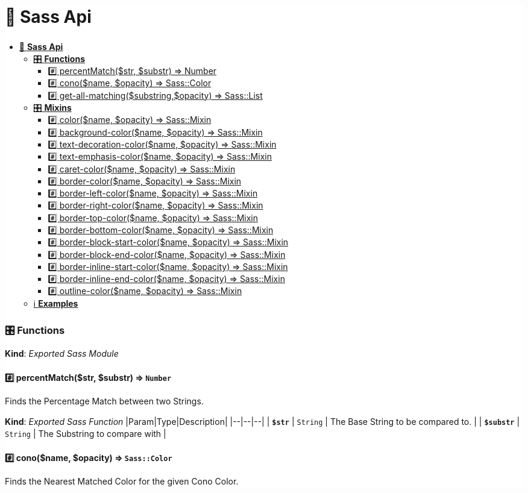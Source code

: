 # 💄 **Sass Api**

- [💄 **Sass Api**](#💄-sass-api)
  - [🎛️ **Functions**](#🎛️-functions)
      - [#️⃣ percentMatch(\$str, \$substr) ⇒ Number](#%EF%B8%8F%E2%83%A3-percentmatch%5Cstr-%5Csubstr-%E2%87%92-number)
      - [#️⃣ cono(\$name, \$opacity) ⇒ Sass::Color](#%EF%B8%8F%E2%83%A3-cono%5Cname-%5Copacity-%E2%87%92-sasscolor)
      - [#️⃣ get-all-matching(\$substring,\$opacity) ⇒ Sass::List](#%EF%B8%8F%E2%83%A3-get-all-matching%5Csubstring%5Copacity-%E2%87%92-sasslist)
  - [🎛️ **Mixins**](#🎛️-mixins)
      - [#️⃣ color(\$name, \$opacity) ⇒ Sass::Mixin](#%EF%B8%8F%E2%83%A3-color%5Cname-%5Copacity-%E2%87%92-sassmixin)
      - [#️⃣ background-color(\$name, \$opacity) ⇒ Sass::Mixin](#%EF%B8%8F%E2%83%A3-background-color%5Cname-%5Copacity-%E2%87%92-sassmixin)
      - [#️⃣ text-decoration-color(\$name, \$opacity) ⇒ Sass::Mixin](#%EF%B8%8F%E2%83%A3-text-decoration-color%5Cname-%5Copacity-%E2%87%92-sassmixin)
      - [#️⃣ text-emphasis-color(\$name, \$opacity) ⇒ Sass::Mixin](#%EF%B8%8F%E2%83%A3-text-emphasis-color%5Cname-%5Copacity-%E2%87%92-sassmixin)
      - [#️⃣ caret-color(\$name, \$opacity) ⇒ Sass::Mixin](#%EF%B8%8F%E2%83%A3-caret-color%5Cname-%5Copacity-%E2%87%92-sassmixin)
      - [#️⃣ border-color(\$name, \$opacity) ⇒ Sass::Mixin](#%EF%B8%8F%E2%83%A3-border-color%5Cname-%5Copacity-%E2%87%92-sassmixin)
      - [#️⃣ border-left-color(\$name, \$opacity) ⇒ Sass::Mixin](#%EF%B8%8F%E2%83%A3-border-left-color%5Cname-%5Copacity-%E2%87%92-sassmixin)
      - [#️⃣ border-right-color(\$name, \$opacity) ⇒ Sass::Mixin](#%EF%B8%8F%E2%83%A3-border-right-color%5Cname-%5Copacity-%E2%87%92-sassmixin)
      - [#️⃣ border-top-color(\$name, \$opacity) ⇒ Sass::Mixin](#%EF%B8%8F%E2%83%A3-border-top-color%5Cname-%5Copacity-%E2%87%92-sassmixin)
      - [#️⃣ border-bottom-color(\$name, \$opacity) ⇒ Sass::Mixin](#%EF%B8%8F%E2%83%A3-border-bottom-color%5Cname-%5Copacity-%E2%87%92-sassmixin)
      - [#️⃣ border-block-start-color(\$name, \$opacity) ⇒ Sass::Mixin](#%EF%B8%8F%E2%83%A3-border-block-start-color%5Cname-%5Copacity-%E2%87%92-sassmixin)
      - [#️⃣ border-block-end-color(\$name, \$opacity) ⇒ Sass::Mixin](#%EF%B8%8F%E2%83%A3-border-block-end-color%5Cname-%5Copacity-%E2%87%92-sassmixin)
      - [#️⃣ border-inline-start-color(\$name, \$opacity) ⇒ Sass::Mixin](#%EF%B8%8F%E2%83%A3-border-inline-start-color%5Cname-%5Copacity-%E2%87%92-sassmixin)
      - [#️⃣ border-inline-end-color(\$name, \$opacity) ⇒ Sass::Mixin](#%EF%B8%8F%E2%83%A3-border-inline-end-color%5Cname-%5Copacity-%E2%87%92-sassmixin)
      - [#️⃣ outline-color(\$name, \$opacity) ⇒ Sass::Mixin](#%EF%B8%8F%E2%83%A3-outline-color%5Cname-%5Copacity-%E2%87%92-sassmixin)
  - [ℹ️ **Examples**](#ℹ️-examples)

### 🎛️ **Functions**
**Kind**: *Exported Sass Module* 
#### #️⃣ percentMatch(\$str, \$substr) ⇒ `Number` 
Finds the Percentage Match between two Strings.

**Kind**: *Exported Sass Function* 
|Param|Type|Description|
|--|--|--|
| **`$str`** | `String` | The Base String to be compared to. |
| **`$substr`** | `String` | The Substring to compare with |
#### #️⃣ cono(\$name, \$opacity) ⇒ `Sass::Color`  
Finds the Nearest Matched Color for the given Cono Color. 
